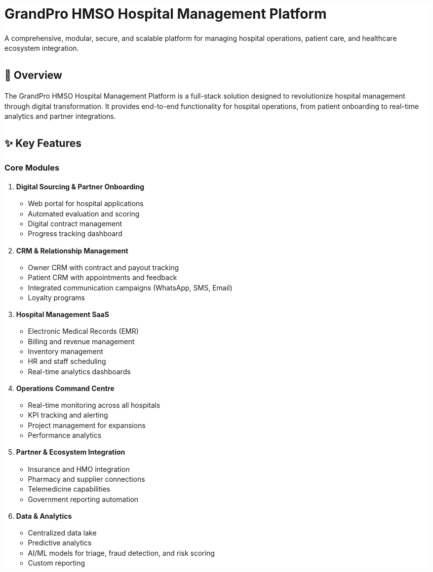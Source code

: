 # GrandPro HMSO Hospital Management Platform

A comprehensive, modular, secure, and scalable platform for managing hospital operations, patient care, and healthcare ecosystem integration.

## 🏥 Overview

The GrandPro HMSO Hospital Management Platform is a full-stack solution designed to revolutionize hospital management through digital transformation. It provides end-to-end functionality for hospital operations, from patient onboarding to real-time analytics and partner integrations.

## ✨ Key Features

### Core Modules

1. **Digital Sourcing & Partner Onboarding**
   - Web portal for hospital applications
   - Automated evaluation and scoring
   - Digital contract management
   - Progress tracking dashboard

2. **CRM & Relationship Management**
   - Owner CRM with contract and payout tracking
   - Patient CRM with appointments and feedback
   - Integrated communication campaigns (WhatsApp, SMS, Email)
   - Loyalty programs

3. **Hospital Management SaaS**
   - Electronic Medical Records (EMR)
   - Billing and revenue management
   - Inventory management
   - HR and staff scheduling
   - Real-time analytics dashboards

4. **Operations Command Centre**
   - Real-time monitoring across all hospitals
   - KPI tracking and alerting
   - Project management for expansions
   - Performance analytics

5. **Partner & Ecosystem Integration**
   - Insurance and HMO integration
   - Pharmacy and supplier connections
   - Telemedicine capabilities
   - Government reporting automation

6. **Data & Analytics**
   - Centralized data lake
   - Predictive analytics
   - AI/ML models for triage, fraud detection, and risk scoring
   - Custom reporting

